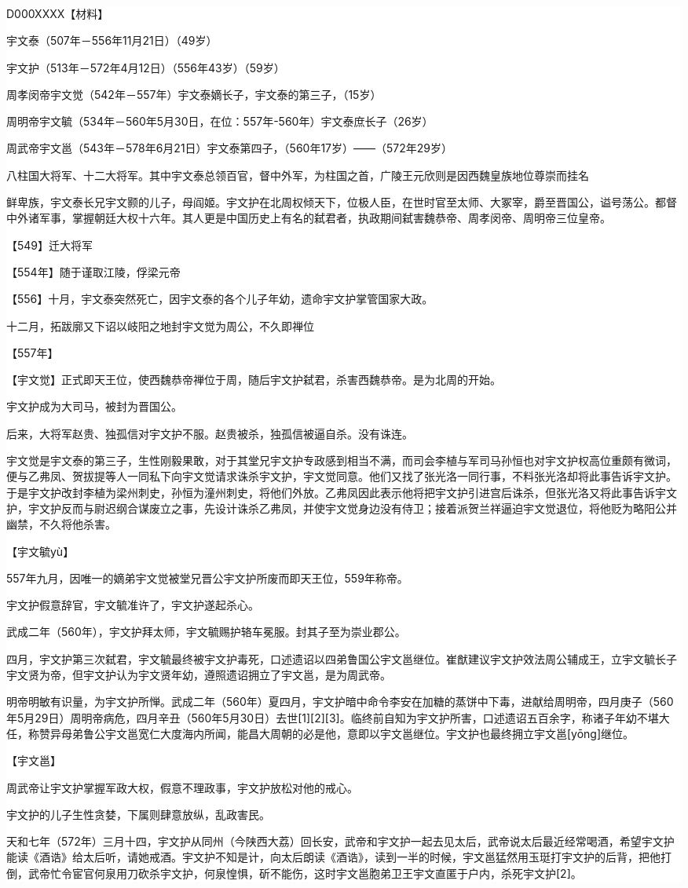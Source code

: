 D000XXXX【材料】

宇文泰（507年－556年11月21日）（49岁）

宇文护（513年－572年4月12日）（556年43岁）（59岁）

周孝闵帝宇文觉（542年－557年）宇文泰嫡长子，宇文泰的第三子，（15岁）

周明帝宇文毓（534年－560年5月30日，在位：557年-560年）宇文泰庶长子（26岁）

周武帝宇文邕（543年－578年6月21日）宇文泰第四子，（560年17岁）——（572年29岁）



八柱国大将军、十二大将军。其中宇文泰总领百官，督中外军，为柱国之首，广陵王元欣则是因西魏皇族地位尊崇而挂名



鲜卑族，宇文泰长兄宇文颢的儿子，母阎姬。宇文护在北周权倾天下，位极人臣，在世时官至太师、大冢宰，爵至晋国公，谥号荡公。都督中外诸军事，掌握朝廷大权十六年。其人更是中国历史上有名的弑君者，执政期间弑害魏恭帝、周孝闵帝、周明帝三位皇帝。

【549】迁大将军

【554年】随于谨取江陵，俘梁元帝

【556】十月，宇文泰突然死亡，因宇文泰的各个儿子年幼，遗命宇文护掌管国家大政。

十二月，拓跋廓又下诏以岐阳之地封宇文觉为周公，不久即禅位

【557年】

【宇文觉】正式即天王位，使西魏恭帝禅位于周，随后宇文护弑君，杀害西魏恭帝。是为北周的开始。

宇文护成为大司马，被封为晋国公。

后来，大将军赵贵、独孤信对宇文护不服。赵贵被杀，独孤信被逼自杀。没有诛连。

宇文觉是宇文泰的第三子，生性刚毅果敢，对于其堂兄宇文护专政感到相当不满，而司会李植与军司马孙恒也对宇文护权高位重颇有微词，便与乙弗凤、贺拔提等人一同私下向宇文觉请求诛杀宇文护，宇文觉同意。他们又找了张光洛一同行事，不料张光洛却将此事告诉宇文护。于是宇文护改封李植为梁州刺史，孙恒为潼州刺史，将他们外放。乙弗凤因此表示他将把宇文护引进宫后诛杀，但张光洛又将此事告诉宇文护，宇文护反而与尉迟纲合谋废立之事，先设计诛杀乙弗凤，并使宇文觉身边没有侍卫；接着派贺兰祥逼迫宇文觉退位，将他贬为略阳公并幽禁，不久将他杀害。

【宇文毓yù】

557年九月，因唯一的嫡弟宇文觉被堂兄晋公宇文护所废而即天王位，559年称帝。

宇文护假意辞官，宇文毓准许了，宇文护遂起杀心。

武成二年（560年），宇文护拜太师，宇文毓赐护辂车冕服。封其子至为崇业郡公。

四月，宇文护第三次弑君，宇文毓最终被宇文护毒死，口述遗诏以四弟鲁国公宇文邕继位。崔猷建议宇文护效法周公辅成王，立宇文毓长子宇文贤为帝，但宇文护认为宇文贤年幼，遵照遗诏拥立了宇文邕，是为周武帝。

明帝明敏有识量，为宇文护所惮。武成二年（560年）夏四月，宇文护暗中命令李安在加糖的蒸饼中下毒，进献给周明帝，四月庚子（560年5月29日）周明帝病危，四月辛丑（560年5月30日）去世[1][2][3]。临终前自知为宇文护所害，口述遗诏五百余字，称诸子年幼不堪大任，称赞异母弟鲁公宇文邕宽仁大度海内所闻，能昌大周朝的必是他，意即以宇文邕继位。宇文护也最终拥立宇文邕[yōng]继位。

【宇文邕】

周武帝让宇文护掌握军政大权，假意不理政事，宇文护放松对他的戒心。

宇文护的儿子生性贪婪，下属则肆意放纵，乱政害民。

天和七年（572年）三月十四，宇文护从同州（今陕西大荔）回长安，武帝和宇文护一起去见太后，武帝说太后最近经常喝酒，希望宇文护能读《酒诰》给太后听，请她戒酒。宇文护不知是计，向太后朗读《酒诰》，读到一半的时候，宇文邕猛然用玉珽打宇文护的后背，把他打倒，武帝忙令宦官何泉用刀砍杀宇文护，何泉惶惧，斫不能伤，这时宇文邕胞弟卫王宇文直匿于户内，杀死宇文护[2]。



